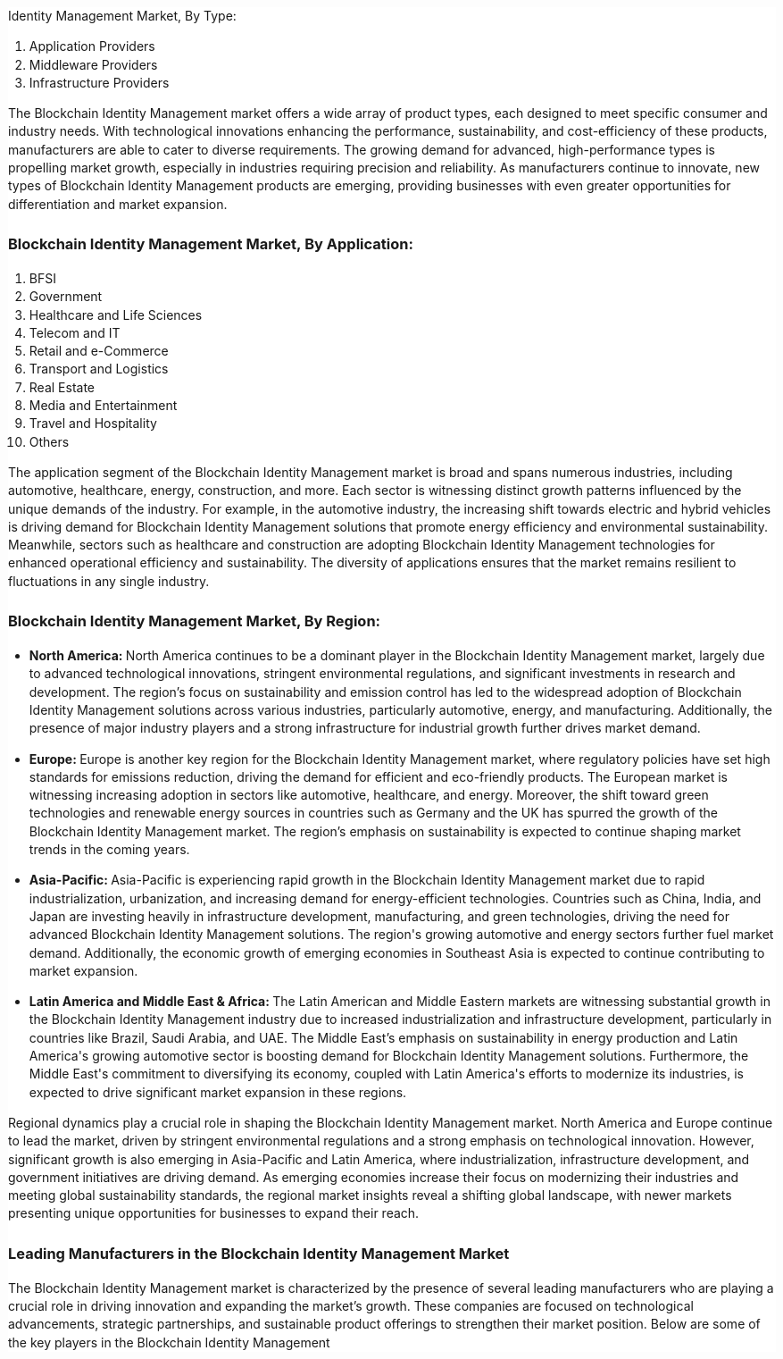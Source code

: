Identity Management Market, By Type:<br /></strong></h3><ol><li>Application Providers<li> Middleware Providers<li> Infrastructure Providers</li></ol><p>The Blockchain Identity Management market offers a wide array of product types, each designed to meet specific consumer and industry needs. With technological innovations enhancing the performance, sustainability, and cost-efficiency of these products, manufacturers are able to cater to diverse requirements. The growing demand for advanced, high-performance types is propelling market growth, especially in industries requiring precision and reliability. As manufacturers continue to innovate, new types of Blockchain Identity Management products are emerging, providing businesses with even greater opportunities for differentiation and market expansion.</p><h3>Blockchain Identity Management Market,&nbsp;By Application:</h3><ol><li>BFSI<li> Government<li> Healthcare and Life Sciences<li> Telecom and IT<li> Retail and e-Commerce<li> Transport and Logistics<li> Real Estate<li> Media and Entertainment<li> Travel and Hospitality<li> Others</li></ol><p>The application segment of the Blockchain Identity Management market is broad and spans numerous industries, including automotive, healthcare, energy, construction, and more. Each sector is witnessing distinct growth patterns influenced by the unique demands of the industry. For example, in the automotive industry, the increasing shift towards electric and hybrid vehicles is driving demand for Blockchain Identity Management solutions that promote energy efficiency and environmental sustainability. Meanwhile, sectors such as healthcare and construction are adopting Blockchain Identity Management technologies for enhanced operational efficiency and sustainability. The diversity of applications ensures that the market remains resilient to fluctuations in any single industry.</p><h3>Blockchain Identity Management Market, By Region:</h3><ul><li><p><strong>North America:&nbsp;</strong>North America continues to be a dominant player in the Blockchain Identity Management market, largely due to advanced technological innovations, stringent environmental regulations, and significant investments in research and development. The region&rsquo;s focus on sustainability and emission control has led to the widespread adoption of Blockchain Identity Management solutions across various industries, particularly automotive, energy, and manufacturing. Additionally, the presence of major industry players and a strong infrastructure for industrial growth further drives market demand.</p></li><li><p><strong><strong>Europe:&nbsp;</strong></strong>Europe is another key region for the Blockchain Identity Management market, where regulatory policies have set high standards for emissions reduction, driving the demand for efficient and eco-friendly products. The European market is witnessing increasing adoption in sectors like automotive, healthcare, and energy. Moreover, the shift toward green technologies and renewable energy sources in countries such as Germany and the UK has spurred the growth of the Blockchain Identity Management market. The region&rsquo;s emphasis on sustainability is expected to continue shaping market trends in the coming years.</p></li><li><p><strong><strong>Asia-Pacific:&nbsp;</strong></strong>Asia-Pacific is experiencing rapid growth in the Blockchain Identity Management market due to rapid industrialization, urbanization, and increasing demand for energy-efficient technologies. Countries such as China, India, and Japan are investing heavily in infrastructure development, manufacturing, and green technologies, driving the need for advanced Blockchain Identity Management solutions. The region's growing automotive and energy sectors further fuel market demand. Additionally, the economic growth of emerging economies in Southeast Asia is expected to continue contributing to market expansion.</p></li><li><p><strong><strong>Latin America and Middle East &amp; Africa:&nbsp;</strong></strong>The Latin American and Middle Eastern markets are witnessing substantial growth in the Blockchain Identity Management industry due to increased industrialization and infrastructure development, particularly in countries like Brazil, Saudi Arabia, and UAE. The Middle East&rsquo;s emphasis on sustainability in energy production and Latin America's growing automotive sector is boosting demand for Blockchain Identity Management solutions. Furthermore, the Middle East's commitment to diversifying its economy, coupled with Latin America's efforts to modernize its industries, is expected to drive significant market expansion in these regions.</p></li></ul><p>Regional dynamics play a crucial role in shaping the Blockchain Identity Management market. North America and Europe continue to lead the market, driven by stringent environmental regulations and a strong emphasis on technological innovation. However, significant growth is also emerging in Asia-Pacific and Latin America, where industrialization, infrastructure development, and government initiatives are driving demand. As emerging economies increase their focus on modernizing their industries and meeting global sustainability standards, the regional market insights reveal a shifting global landscape, with newer markets presenting unique opportunities for businesses to expand their reach.</p><h3><strong>Leading Manufacturers in the Blockchain Identity Management Market</strong></h3><p>The Blockchain Identity Management market is characterized by the presence of several leading manufacturers who are playing a crucial role in driving innovation and expanding the market&rsquo;s growth. These companies are focused on technological advancements, strategic partnerships, and sustainable product offerings to strengthen their market position. Below are some of the key players in the Blockchain Identity Management